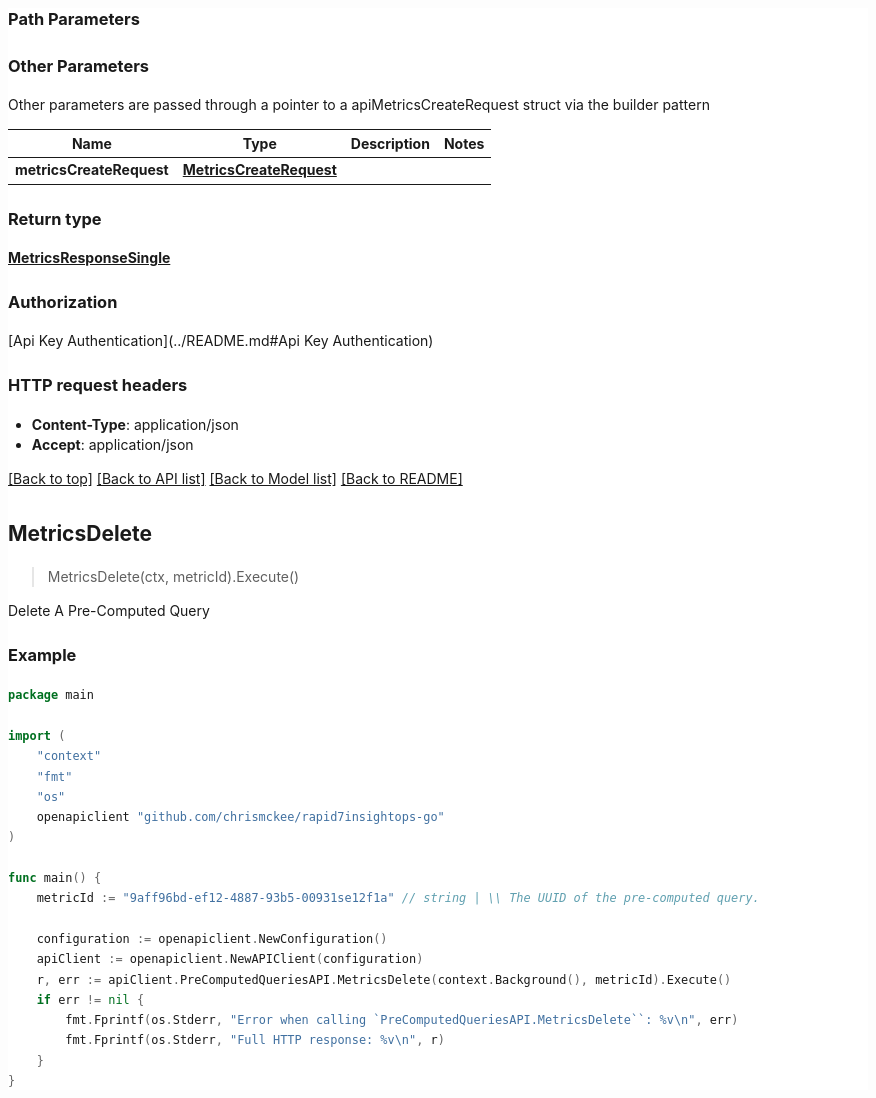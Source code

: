### Path Parameters



### Other Parameters

Other parameters are passed through a pointer to a apiMetricsCreateRequest struct via the builder pattern


Name | Type | Description  | Notes
------------- | ------------- | ------------- | -------------
 **metricsCreateRequest** | [**MetricsCreateRequest**](MetricsCreateRequest.md) |  | 

### Return type

[**MetricsResponseSingle**](MetricsResponseSingle.md)

### Authorization

[Api Key Authentication](../README.md#Api Key Authentication)

### HTTP request headers

- **Content-Type**: application/json
- **Accept**: application/json

[[Back to top]](#) [[Back to API list]](../README.md#documentation-for-api-endpoints)
[[Back to Model list]](../README.md#documentation-for-models)
[[Back to README]](../README.md)


## MetricsDelete

> MetricsDelete(ctx, metricId).Execute()

Delete A Pre-Computed Query



### Example

```go
package main

import (
	"context"
	"fmt"
	"os"
	openapiclient "github.com/chrismckee/rapid7insightops-go"
)

func main() {
	metricId := "9aff96bd-ef12-4887-93b5-00931se12f1a" // string | \\ The UUID of the pre-computed query. 

	configuration := openapiclient.NewConfiguration()
	apiClient := openapiclient.NewAPIClient(configuration)
	r, err := apiClient.PreComputedQueriesAPI.MetricsDelete(context.Background(), metricId).Execute()
	if err != nil {
		fmt.Fprintf(os.Stderr, "Error when calling `PreComputedQueriesAPI.MetricsDelete``: %v\n", err)
		fmt.Fprintf(os.Stderr, "Full HTTP response: %v\n", r)
	}
}
```
